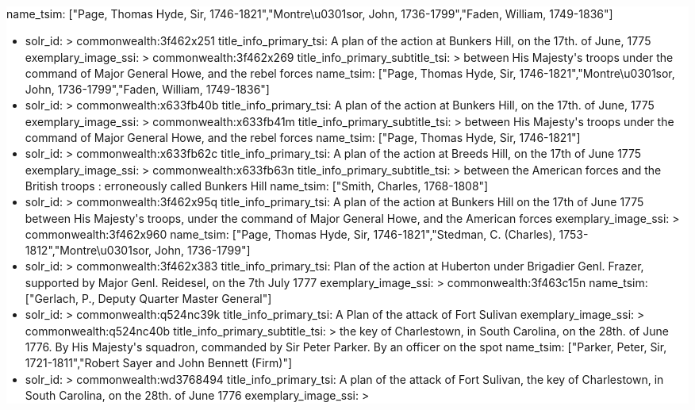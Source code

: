   name_tsim: ["Page, Thomas Hyde, Sir, 1746-1821","Montre\u0301sor, John,
    1736-1799","Faden, William, 1749-1836"]
- solr_id: > 
  commonwealth:3f462x251
  title_info_primary_tsi: A plan of the action at Bunkers Hill, on the 17th. of
    June, 1775
  exemplary_image_ssi: > 
  commonwealth:3f462x269
  title_info_primary_subtitle_tsi: > 
    between His Majesty's troops under the command of Major General Howe, and the
    rebel forces
  name_tsim: ["Page, Thomas Hyde, Sir, 1746-1821","Montre\u0301sor, John,
    1736-1799","Faden, William, 1749-1836"]
- solr_id: > 
  commonwealth:x633fb40b
  title_info_primary_tsi: A plan of the action at Bunkers Hill, on the 17th. of
    June, 1775
  exemplary_image_ssi: > 
  commonwealth:x633fb41m
  title_info_primary_subtitle_tsi: > 
    between His Majesty's troops under the command of Major General Howe, and the
    rebel forces
  name_tsim: ["Page, Thomas Hyde, Sir, 1746-1821"]
- solr_id: > 
  commonwealth:x633fb62c
  title_info_primary_tsi: A plan of the action at Breeds Hill, on the 17th of
    June 1775
  exemplary_image_ssi: > 
  commonwealth:x633fb63n
  title_info_primary_subtitle_tsi: > 
    between the American forces and the British troops : erroneously called Bunkers
    Hill
  name_tsim: ["Smith, Charles, 1768-1808"]
- solr_id: > 
  commonwealth:3f462x95q
  title_info_primary_tsi: A plan of the action at Bunkers Hill on the 17th of
    June 1775 between His Majesty's troops, under the command of Major General Howe,
    and the American forces
  exemplary_image_ssi: > 
  commonwealth:3f462x960
  name_tsim: ["Page, Thomas Hyde, Sir, 1746-1821","Stedman, C. (Charles),
    1753-1812","Montre\u0301sor, John, 1736-1799"]
- solr_id: > 
  commonwealth:3f462x383
  title_info_primary_tsi: Plan of the action at Huberton under Brigadier Genl.
    Frazer, supported by Major Genl. Reidesel, on the 7th July 1777
  exemplary_image_ssi: > 
  commonwealth:3f463c15n
  name_tsim: ["Gerlach, P., Deputy Quarter Master General"]
- solr_id: > 
  commonwealth:q524nc39k
  title_info_primary_tsi: A Plan of the attack of Fort Sulivan
  exemplary_image_ssi: > 
  commonwealth:q524nc40b
  title_info_primary_subtitle_tsi: > 
    the key of Charlestown, in South Carolina, on the 28th. of June 1776. By His
    Majesty's squadron, commanded by Sir Peter Parker. By an officer on the spot
  name_tsim: ["Parker, Peter, Sir, 1721-1811","Robert Sayer and John Bennett
    (Firm)"]
- solr_id: > 
  commonwealth:wd3768494
  title_info_primary_tsi: A plan of the attack of Fort Sulivan, the key of
    Charlestown, in South Carolina, on the 28th. of June 1776
  exemplary_image_ssi: > 